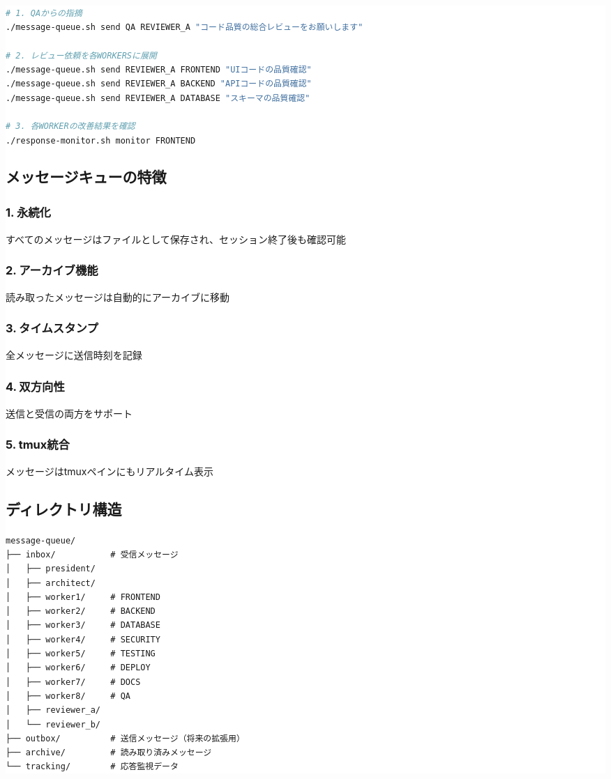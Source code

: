 ```bash
# 1. QAからの指摘
./message-queue.sh send QA REVIEWER_A "コード品質の総合レビューをお願いします"

# 2. レビュー依頼を各WORKERSに展開
./message-queue.sh send REVIEWER_A FRONTEND "UIコードの品質確認"
./message-queue.sh send REVIEWER_A BACKEND "APIコードの品質確認"
./message-queue.sh send REVIEWER_A DATABASE "スキーマの品質確認"

# 3. 各WORKERの改善結果を確認
./response-monitor.sh monitor FRONTEND
```

## メッセージキューの特徴

### 1. 永続化
すべてのメッセージはファイルとして保存され、セッション終了後も確認可能

### 2. アーカイブ機能
読み取ったメッセージは自動的にアーカイブに移動

### 3. タイムスタンプ
全メッセージに送信時刻を記録

### 4. 双方向性
送信と受信の両方をサポート

### 5. tmux統合
メッセージはtmuxペインにもリアルタイム表示

## ディレクトリ構造

```
message-queue/
├── inbox/           # 受信メッセージ
│   ├── president/
│   ├── architect/
│   ├── worker1/     # FRONTEND
│   ├── worker2/     # BACKEND
│   ├── worker3/     # DATABASE
│   ├── worker4/     # SECURITY
│   ├── worker5/     # TESTING
│   ├── worker6/     # DEPLOY
│   ├── worker7/     # DOCS
│   ├── worker8/     # QA
│   ├── reviewer_a/
│   └── reviewer_b/
├── outbox/          # 送信メッセージ（将来の拡張用）
├── archive/         # 読み取り済みメッセージ
└── tracking/        # 応答監視データ
```
